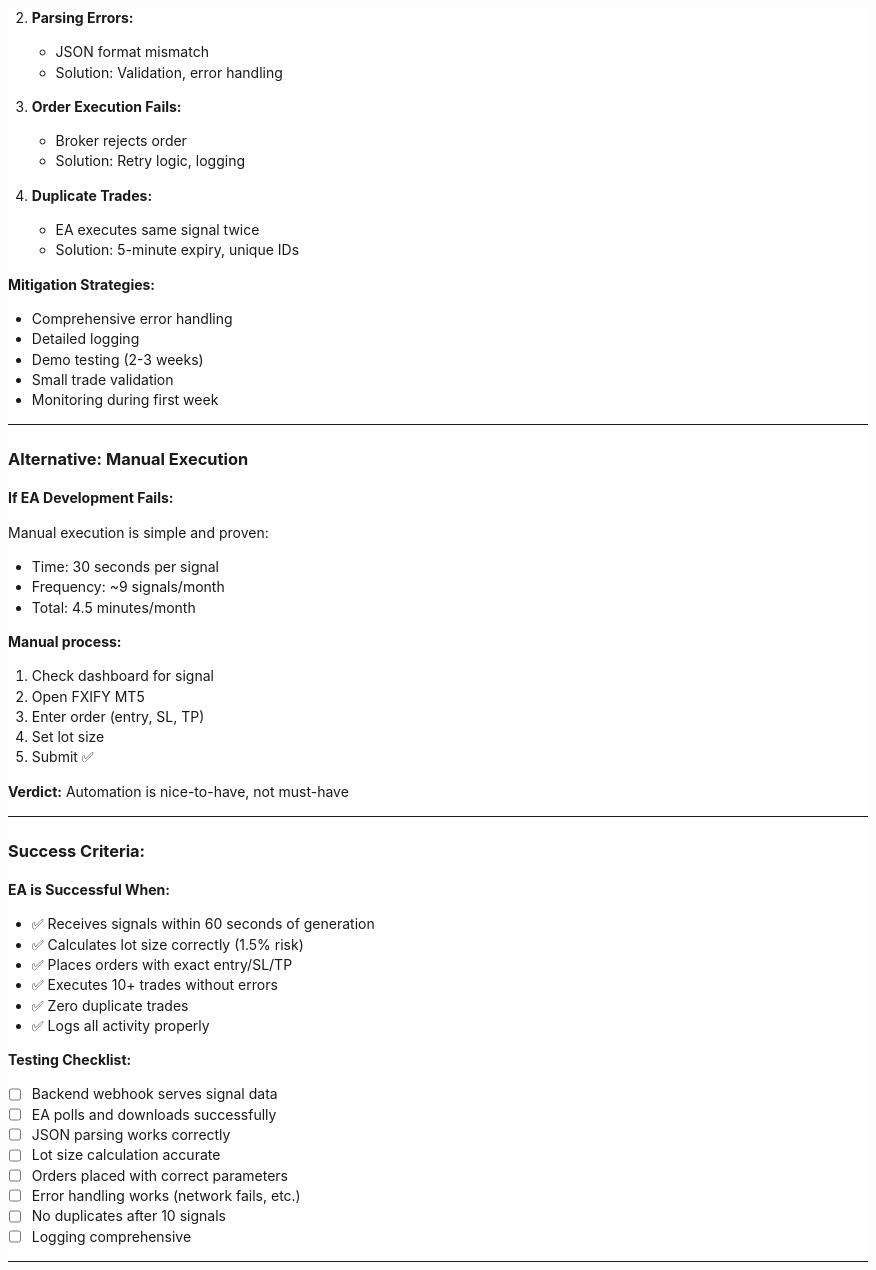2. **Parsing Errors:**
   - JSON format mismatch
   - Solution: Validation, error handling

3. **Order Execution Fails:**
   - Broker rejects order
   - Solution: Retry logic, logging

4. **Duplicate Trades:**
   - EA executes same signal twice
   - Solution: 5-minute expiry, unique IDs

**Mitigation Strategies:**
- Comprehensive error handling
- Detailed logging
- Demo testing (2-3 weeks)
- Small trade validation
- Monitoring during first week

---

### **Alternative: Manual Execution**

**If EA Development Fails:**

Manual execution is simple and proven:
- Time: 30 seconds per signal
- Frequency: ~9 signals/month
- Total: 4.5 minutes/month

**Manual process:**
1. Check dashboard for signal
2. Open FXIFY MT5
3. Enter order (entry, SL, TP)
4. Set lot size
5. Submit ✅

**Verdict:** Automation is nice-to-have, not must-have

---

### **Success Criteria:**

**EA is Successful When:**
- ✅ Receives signals within 60 seconds of generation
- ✅ Calculates lot size correctly (1.5% risk)
- ✅ Places orders with exact entry/SL/TP
- ✅ Executes 10+ trades without errors
- ✅ Zero duplicate trades
- ✅ Logs all activity properly

**Testing Checklist:**
- [ ] Backend webhook serves signal data
- [ ] EA polls and downloads successfully
- [ ] JSON parsing works correctly
- [ ] Lot size calculation accurate
- [ ] Orders placed with correct parameters
- [ ] Error handling works (network fails, etc.)
- [ ] No duplicates after 10 signals
- [ ] Logging comprehensive

---